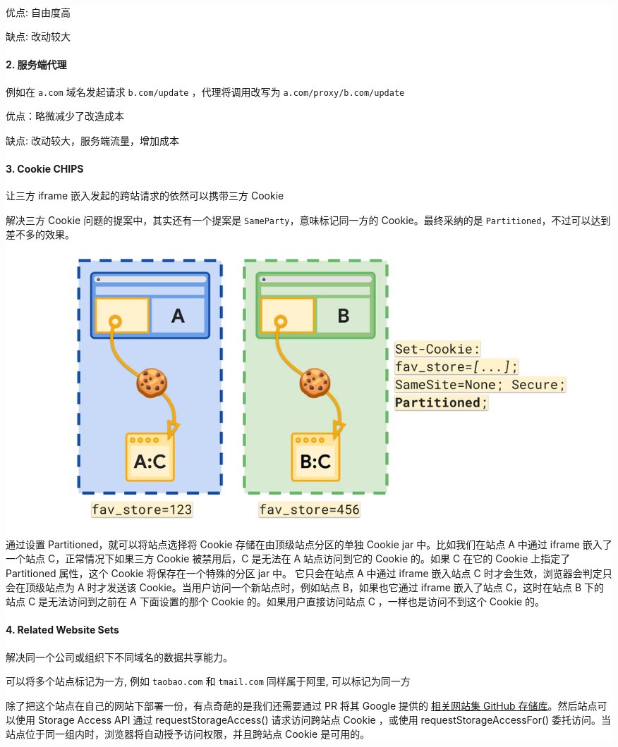 优点: 自由度高

缺点: 改动较大

#### 2. 服务端代理

例如在 `a.com` 域名发起请求 `b.com/update` ，代理将调用改写为 `a.com/proxy/b.com/update`

优点：略微减少了改造成本

缺点: 改动较大，服务端流量，增加成本

#### 3. Cookie CHIPS

让三方 iframe 嵌入发起的跨站请求的依然可以携带三方 Cookie

解决三方 Cookie 问题的提案中，其实还有一个提案是 `SameParty`，意味标记同一方的 Cookie。最终采纳的是 `Partitioned`，不过可以达到差不多的效果。

![partitioned](/imgs/third-party-cookie/partitioned.png)

通过设置 Partitioned，就可以将站点选择将 Cookie 存储在由顶级站点分区的单独 Cookie jar 中。比如我们在站点 A 中通过 iframe 嵌入了一个站点 C，正常情况下如果三方 Cookie 被禁用后，C 是无法在 A 站点访问到它的 Cookie 的。如果 C 在它的 Cookie 上指定了 Partitioned 属性，这个 Cookie 将保存在一个特殊的分区 jar 中。
它只会在站点 A 中通过 iframe 嵌入站点 C 时才会生效，浏览器会判定只会在顶级站点为 A 时才发送该 Cookie。当用户访问一个新站点时，例如站点 B，如果也它通过 iframe 嵌入了站点 C，这时在站点 B 下的站点 C 是无法访问到之前在 A 下面设置的那个 Cookie 的。如果用户直接访问站点 C ，一样也是访问不到这个 Cookie 的。


#### 4. Related Website Sets

解决同一个公司或组织下不同域名的数据共享能力。

可以将多个站点标记为一方, 例如 `taobao.com` 和 `tmail.com` 同样属于阿里, 可以标记为同一方

除了把这个站点在自己的网站下部署一份，有点奇葩的是我们还需要通过 PR 将其 Google 提供的 [相关网站集 GitHub 存储库](https://github.com/GoogleChrome/related-website-sets)。然后站点可以使用 Storage Access API 通过 requestStorageAccess() 请求访问跨站点 Cookie ，或使用 requestStorageAccessFor() 委托访问。当站点位于同一组内时，浏览器将自动授予访问权限，并且跨站点 Cookie 是可用的。
